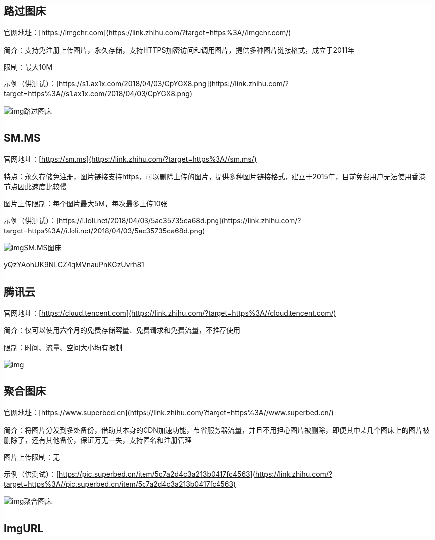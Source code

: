 ## **路过图床**

官网地址：[https://imgchr.com](https://link.zhihu.com/?target=https%3A//imgchr.com/)

简介：支持免注册上传图片，永久存储，支持HTTPS加密访问和调用图片，提供多种图片链接格式，成立于2011年

限制：最大10M

示例（供测试）：[https://s1.ax1x.com/2018/04/03/CpYGX8.png](https://link.zhihu.com/?target=https%3A//s1.ax1x.com/2018/04/03/CpYGX8.png)

![img](https://pic1.zhimg.com/80/v2-4f6cfe45da59fc99f5d4d4204ceb3cec_720w.jpg)路过图床

## **SM.MS**

官网地址：[https://sm.ms](https://link.zhihu.com/?target=https%3A//sm.ms/)

特点：永久存储免注册，图片链接支持https，可以删除上传的图片，提供多种图片链接格式，建立于2015年，目前免费用户无法使用香港节点因此速度比较慢

图片上传限制：每个图片最大5M，每次最多上传10张

示例（供测试）：[https://i.loli.net/2018/04/03/5ac35735ca68d.png](https://link.zhihu.com/?target=https%3A//i.loli.net/2018/04/03/5ac35735ca68d.png)

![img](https://pic3.zhimg.com/80/v2-778fa993bd861e588b9fb655d859152a_720w.jpg)SM.MS图床

yQzYAohUK9NLCZ4qMVnauPnKGzUvrh81



## **腾讯云**

官网地址：[https://cloud.tencent.com](https://link.zhihu.com/?target=https%3A//cloud.tencent.com/)

简介：仅可以使用**六个月**的免费存储容量、免费请求和免费流量，不推荐使用

限制：时间、流量、空间大小均有限制

![img](https://pic1.zhimg.com/80/v2-8c48b8c92d5706ecbc9dd6c810bb69b0_720w.jpg)

## **聚合图床**

官网地址：[https://www.superbed.cn](https://link.zhihu.com/?target=https%3A//www.superbed.cn/)

简介：将图片分发到多处备份，借助其本身的CDN加速功能，节省服务器流量，并且不用担心图片被删除，即便其中某几个图床上的图片被删除了，还有其他备份，保证万无一失，支持匿名和注册管理

图片上传限制：无

示例（供测试）：[https://pic.superbed.cn/item/5c7a2d4c3a213b0417fc4563](https://link.zhihu.com/?target=https%3A//pic.superbed.cn/item/5c7a2d4c3a213b0417fc4563)

![img](https://pic4.zhimg.com/80/v2-d508a6d38ed6fc2741ef5f077ad62927_720w.jpg)聚合图床

## **ImgURL**
